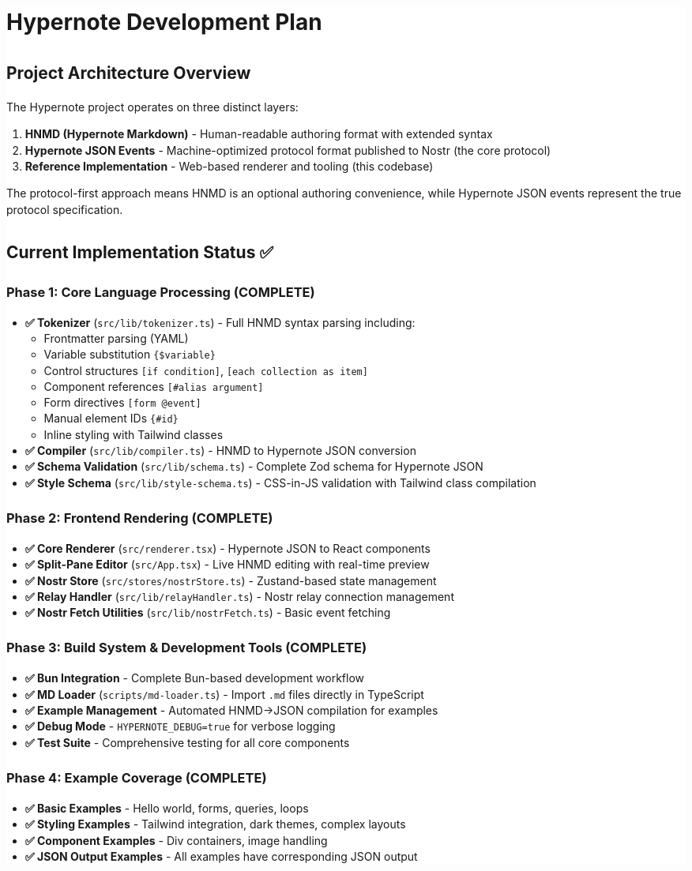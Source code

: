 # Hypernote Development Plan

## Project Architecture Overview

The Hypernote project operates on three distinct layers:

1. **HNMD (Hypernote Markdown)** - Human-readable authoring format with extended syntax
2. **Hypernote JSON Events** - Machine-optimized protocol format published to Nostr (the core protocol)
3. **Reference Implementation** - Web-based renderer and tooling (this codebase)

The protocol-first approach means HNMD is an optional authoring convenience, while Hypernote JSON events represent the true protocol specification.

## Current Implementation Status ✅

### Phase 1: Core Language Processing (COMPLETE)
- **✅ Tokenizer** (`src/lib/tokenizer.ts`) - Full HNMD syntax parsing including:
  - Frontmatter parsing (YAML)
  - Variable substitution `{$variable}`
  - Control structures `[if condition]`, `[each collection as item]`
  - Component references `[#alias argument]`
  - Form directives `[form @event]`
  - Manual element IDs `{#id}`
  - Inline styling with Tailwind classes
- **✅ Compiler** (`src/lib/compiler.ts`) - HNMD to Hypernote JSON conversion
- **✅ Schema Validation** (`src/lib/schema.ts`) - Complete Zod schema for Hypernote JSON
- **✅ Style Schema** (`src/lib/style-schema.ts`) - CSS-in-JS validation with Tailwind class compilation

### Phase 2: Frontend Rendering (COMPLETE)
- **✅ Core Renderer** (`src/renderer.tsx`) - Hypernote JSON to React components
- **✅ Split-Pane Editor** (`src/App.tsx`) - Live HNMD editing with real-time preview
- **✅ Nostr Store** (`src/stores/nostrStore.ts`) - Zustand-based state management
- **✅ Relay Handler** (`src/lib/relayHandler.ts`) - Nostr relay connection management
- **✅ Nostr Fetch Utilities** (`src/lib/nostrFetch.ts`) - Basic event fetching

### Phase 3: Build System & Development Tools (COMPLETE)
- **✅ Bun Integration** - Complete Bun-based development workflow
- **✅ MD Loader** (`scripts/md-loader.ts`) - Import `.md` files directly in TypeScript
- **✅ Example Management** - Automated HNMD→JSON compilation for examples
- **✅ Debug Mode** - `HYPERNOTE_DEBUG=true` for verbose logging
- **✅ Test Suite** - Comprehensive testing for all core components

### Phase 4: Example Coverage (COMPLETE)
- **✅ Basic Examples** - Hello world, forms, queries, loops
- **✅ Styling Examples** - Tailwind integration, dark themes, complex layouts
- **✅ Component Examples** - Div containers, image handling
- **✅ JSON Output Examples** - All examples have corresponding JSON output
